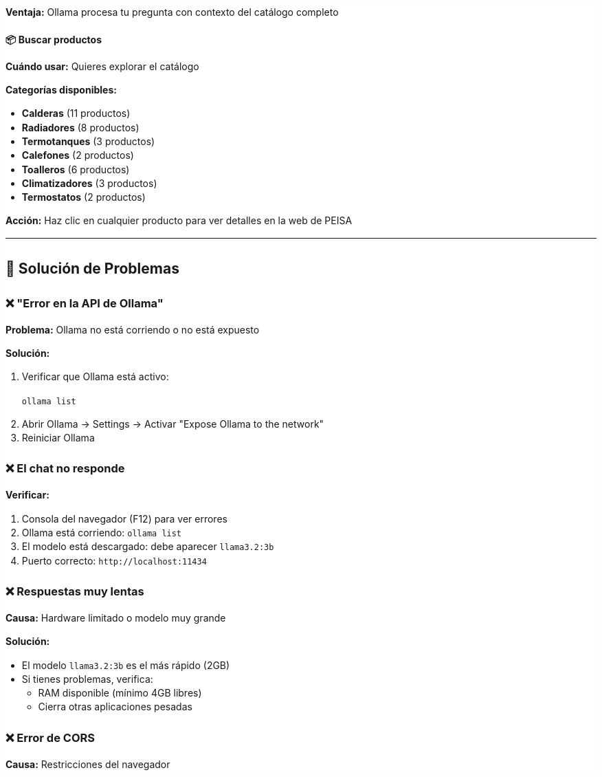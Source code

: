 **Ventaja:** Ollama procesa tu pregunta con contexto del catálogo completo

#### 📦 Buscar productos
**Cuándo usar:** Quieres explorar el catálogo

**Categorías disponibles:**
- **Calderas** (11 productos)
- **Radiadores** (8 productos)
- **Termotanques** (3 productos)
- **Calefones** (2 productos)
- **Toalleros** (6 productos)
- **Climatizadores** (3 productos)
- **Termostatos** (2 productos)

**Acción:** Haz clic en cualquier producto para ver detalles en la web de PEISA

---

## 🔧 Solución de Problemas

### ❌ "Error en la API de Ollama"

**Problema:** Ollama no está corriendo o no está expuesto

**Solución:**
1. Verificar que Ollama está activo:
   ```bash
   ollama list
   ```
2. Abrir Ollama → Settings → Activar "Expose Ollama to the network"
3. Reiniciar Ollama

### ❌ El chat no responde

**Verificar:**
1. Consola del navegador (F12) para ver errores
2. Ollama está corriendo: `ollama list`
3. El modelo está descargado: debe aparecer `llama3.2:3b`
4. Puerto correcto: `http://localhost:11434`

### ❌ Respuestas muy lentas

**Causa:** Hardware limitado o modelo muy grande

**Solución:**
- El modelo `llama3.2:3b` es el más rápido (2GB)
- Si tienes problemas, verifica:
  - RAM disponible (mínimo 4GB libres)
  - Cierra otras aplicaciones pesadas

### ❌ Error de CORS

**Causa:** Restricciones del navegador
